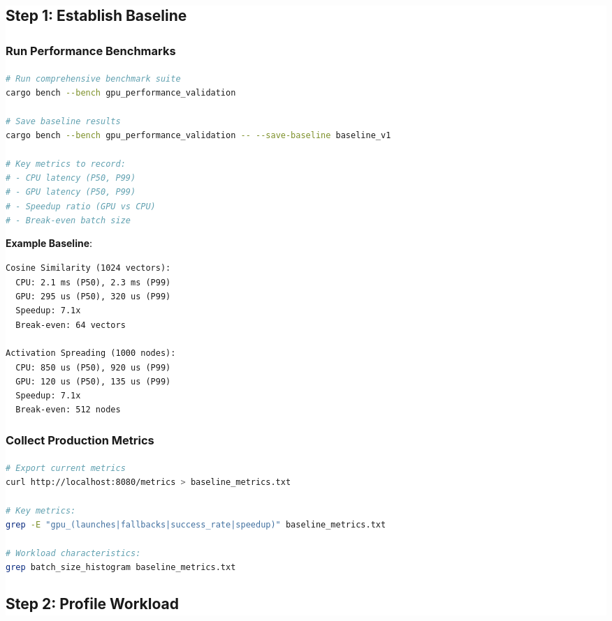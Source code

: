 ## Step 1: Establish Baseline

### Run Performance Benchmarks

```bash
# Run comprehensive benchmark suite
cargo bench --bench gpu_performance_validation

# Save baseline results
cargo bench --bench gpu_performance_validation -- --save-baseline baseline_v1

# Key metrics to record:
# - CPU latency (P50, P99)
# - GPU latency (P50, P99)
# - Speedup ratio (GPU vs CPU)
# - Break-even batch size

```

**Example Baseline**:

```
Cosine Similarity (1024 vectors):
  CPU: 2.1 ms (P50), 2.3 ms (P99)
  GPU: 295 us (P50), 320 us (P99)
  Speedup: 7.1x
  Break-even: 64 vectors

Activation Spreading (1000 nodes):
  CPU: 850 us (P50), 920 us (P99)
  GPU: 120 us (P50), 135 us (P99)
  Speedup: 7.1x
  Break-even: 512 nodes

```

### Collect Production Metrics

```bash
# Export current metrics
curl http://localhost:8080/metrics > baseline_metrics.txt

# Key metrics:
grep -E "gpu_(launches|fallbacks|success_rate|speedup)" baseline_metrics.txt

# Workload characteristics:
grep batch_size_histogram baseline_metrics.txt

```

## Step 2: Profile Workload
